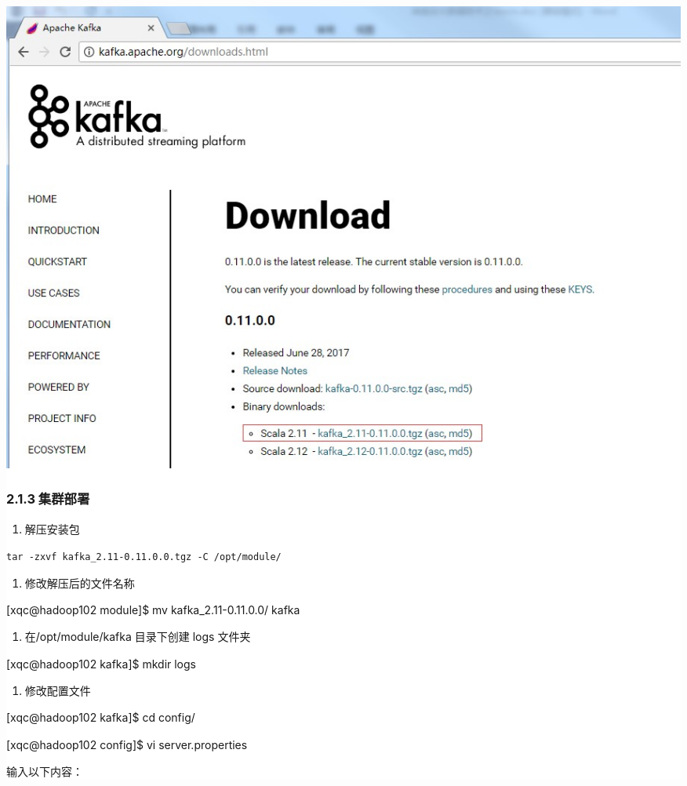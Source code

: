 ![](media/d550601e22b4a5064e28943848f4804a.jpg)

### 2.1.3 集群部署

1.  解压安装包

```shell
tar -zxvf kafka_2.11-0.11.0.0.tgz -C /opt/module/
```

1.  修改解压后的文件名称

[xqc\@hadoop102 module]\$ mv kafka_2.11-0.11.0.0/ kafka

1.  在/opt/module/kafka 目录下创建 logs 文件夹

[xqc\@hadoop102 kafka]\$ mkdir logs

1.  修改配置文件

[xqc\@hadoop102 kafka]\$ cd config/

[xqc\@hadoop102 config]\$ vi server.properties

输入以下内容：
